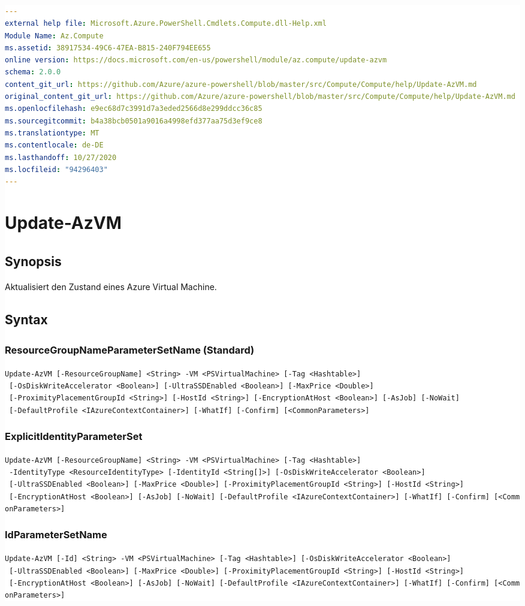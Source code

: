 ```yaml
---
external help file: Microsoft.Azure.PowerShell.Cmdlets.Compute.dll-Help.xml
Module Name: Az.Compute
ms.assetid: 38917534-49C6-47EA-B815-240F794EE655
online version: https://docs.microsoft.com/en-us/powershell/module/az.compute/update-azvm
schema: 2.0.0
content_git_url: https://github.com/Azure/azure-powershell/blob/master/src/Compute/Compute/help/Update-AzVM.md
original_content_git_url: https://github.com/Azure/azure-powershell/blob/master/src/Compute/Compute/help/Update-AzVM.md
ms.openlocfilehash: e9ec68d7c3991d7a3eded2566d8e299ddcc36c85
ms.sourcegitcommit: b4a38bcb0501a9016a4998efd377aa75d3ef9ce8
ms.translationtype: MT
ms.contentlocale: de-DE
ms.lasthandoff: 10/27/2020
ms.locfileid: "94296403"
---
```

# Update-AzVM

## Synopsis
Aktualisiert den Zustand eines Azure Virtual Machine.

## Syntax

### ResourceGroupNameParameterSetName (Standard)
```
Update-AzVM [-ResourceGroupName] <String> -VM <PSVirtualMachine> [-Tag <Hashtable>]
 [-OsDiskWriteAccelerator <Boolean>] [-UltraSSDEnabled <Boolean>] [-MaxPrice <Double>]
 [-ProximityPlacementGroupId <String>] [-HostId <String>] [-EncryptionAtHost <Boolean>] [-AsJob] [-NoWait]
 [-DefaultProfile <IAzureContextContainer>] [-WhatIf] [-Confirm] [<CommonParameters>]
```

### ExplicitIdentityParameterSet
```
Update-AzVM [-ResourceGroupName] <String> -VM <PSVirtualMachine> [-Tag <Hashtable>]
 -IdentityType <ResourceIdentityType> [-IdentityId <String[]>] [-OsDiskWriteAccelerator <Boolean>]
 [-UltraSSDEnabled <Boolean>] [-MaxPrice <Double>] [-ProximityPlacementGroupId <String>] [-HostId <String>]
 [-EncryptionAtHost <Boolean>] [-AsJob] [-NoWait] [-DefaultProfile <IAzureContextContainer>] [-WhatIf] [-Confirm] [<CommonParameters>]
```

### IdParameterSetName
```
Update-AzVM [-Id] <String> -VM <PSVirtualMachine> [-Tag <Hashtable>] [-OsDiskWriteAccelerator <Boolean>]
 [-UltraSSDEnabled <Boolean>] [-MaxPrice <Double>] [-ProximityPlacementGroupId <String>] [-HostId <String>]
 [-EncryptionAtHost <Boolean>] [-AsJob] [-NoWait] [-DefaultProfile <IAzureContextContainer>] [-WhatIf] [-Confirm] [<CommonParameters>]
```
